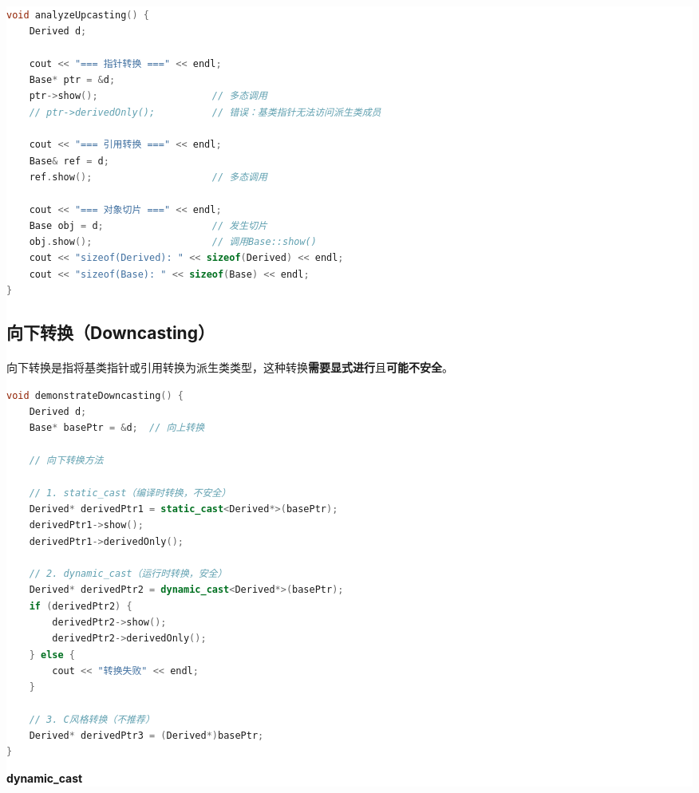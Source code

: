 ```cpp
void analyzeUpcasting() {
    Derived d;
    
    cout << "=== 指针转换 ===" << endl;
    Base* ptr = &d;
    ptr->show();                    // 多态调用
    // ptr->derivedOnly();          // 错误：基类指针无法访问派生类成员
    
    cout << "=== 引用转换 ===" << endl;
    Base& ref = d;
    ref.show();                     // 多态调用
    
    cout << "=== 对象切片 ===" << endl;
    Base obj = d;                   // 发生切片
    obj.show();                     // 调用Base::show()
    cout << "sizeof(Derived): " << sizeof(Derived) << endl;
    cout << "sizeof(Base): " << sizeof(Base) << endl;
}
```

## 向下转换（Downcasting）

向下转换是指将基类指针或引用转换为派生类类型，这种转换**需要显式进行**且**可能不安全**。

```cpp
void demonstrateDowncasting() {
    Derived d;
    Base* basePtr = &d;  // 向上转换
    
    // 向下转换方法
    
    // 1. static_cast（编译时转换，不安全）
    Derived* derivedPtr1 = static_cast<Derived*>(basePtr);
    derivedPtr1->show();
    derivedPtr1->derivedOnly();
    
    // 2. dynamic_cast（运行时转换，安全）
    Derived* derivedPtr2 = dynamic_cast<Derived*>(basePtr);
    if (derivedPtr2) {
        derivedPtr2->show();
        derivedPtr2->derivedOnly();
    } else {
        cout << "转换失败" << endl;
    }
    
    // 3. C风格转换（不推荐）
    Derived* derivedPtr3 = (Derived*)basePtr;
}
```

**dynamic_cast** 
